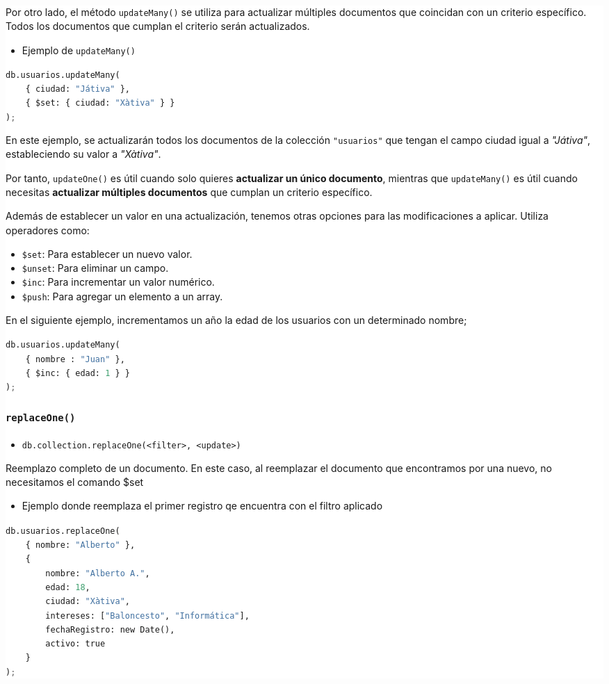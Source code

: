 Por otro lado, el método `updateMany()` se utiliza para actualizar múltiples documentos que coincidan con un criterio específico. Todos los documentos que cumplan el criterio serán actualizados.

- Ejemplo de `updateMany()`

```python
db.usuarios.updateMany(
    { ciudad: "Játiva" },
    { $set: { ciudad: "Xàtiva" } }
);
```
En este ejemplo, se actualizarán todos los documentos de la colección `"usuarios"` que tengan el campo ciudad igual a *"Játiva"*, estableciendo su valor a *"Xàtiva"*.

Por tanto, `updateOne()` es útil cuando solo quieres **actualizar un único documento**, mientras que `updateMany()` es útil cuando necesitas **actualizar múltiples documentos** que cumplan un criterio específico.

Además de establecer un valor en una actualización, tenemos otras opciones para las modificaciones a aplicar. Utiliza operadores como:

- `$set`: Para establecer un nuevo valor.
- `$unset`: Para eliminar un campo.
- `$inc`: Para incrementar un valor numérico.
- `$push`: Para agregar un elemento a un array.

En el siguiente ejemplo, incrementamos un año la edad de los usuarios con un determinado nombre;

```python
db.usuarios.updateMany(
    { nombre : "Juan" },
    { $inc: { edad: 1 } }
);
```

### **`replaceOne()`**

- `db.collection.replaceOne(<filter>, <update>)`

Reemplazo completo de un documento. En este caso, al reemplazar el documento que encontramos por una nuevo, no necesitamos el comando $set

- Ejemplo donde reemplaza el primer registro qe encuentra con el filtro aplicado

```python
db.usuarios.replaceOne(
    { nombre: "Alberto" },
    {     
        nombre: "Alberto A.",
        edad: 18,
        ciudad: "Xàtiva",
        intereses: ["Baloncesto", "Informática"],
        fechaRegistro: new Date(),
        activo: true 
    }
);
```

